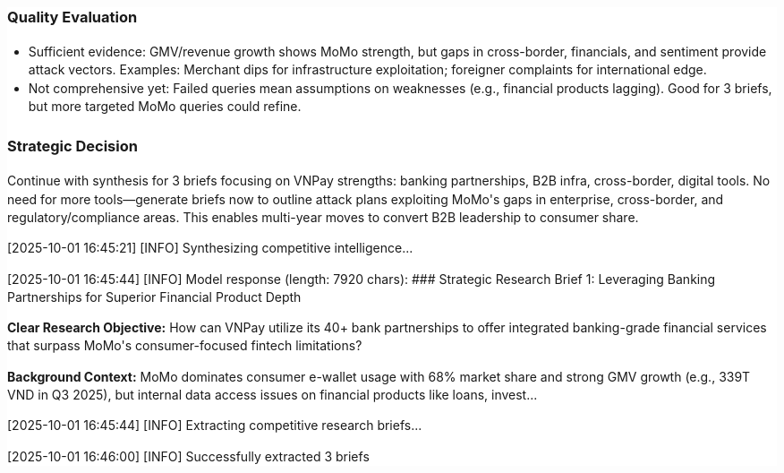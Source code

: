### Quality Evaluation
- Sufficient evidence: GMV/revenue growth shows MoMo strength, but gaps in cross-border, financials, and sentiment provide attack vectors. Examples: Merchant dips for infrastructure exploitation; foreigner complaints for international edge.
- Not comprehensive yet: Failed queries mean assumptions on weaknesses (e.g., financial products lagging). Good for 3 briefs, but more targeted MoMo queries could refine.

### Strategic Decision
Continue with synthesis for 3 briefs focusing on VNPay strengths: banking partnerships, B2B infra, cross-border, digital tools. No need for more tools—generate briefs now to outline attack plans exploiting MoMo's gaps in enterprise, cross-border, and regulatory/compliance areas. This enables multi-year moves to convert B2B leadership to consumer share.

[2025-10-01 16:45:21] [INFO] Synthesizing competitive intelligence...

[2025-10-01 16:45:44] [INFO] Model response (length: 7920 chars): ### Strategic Research Brief 1: Leveraging Banking Partnerships for Superior Financial Product Depth

**Clear Research Objective:** How can VNPay utilize its 40+ bank partnerships to offer integrated banking-grade financial services that surpass MoMo's consumer-focused fintech limitations?

**Background Context:** MoMo dominates consumer e-wallet usage with 68% market share and strong GMV growth (e.g., 339T VND in Q3 2025), but internal data access issues on financial products like loans, invest...

[2025-10-01 16:45:44] [INFO] Extracting competitive research briefs...

[2025-10-01 16:46:00] [INFO] Successfully extracted 3 briefs

